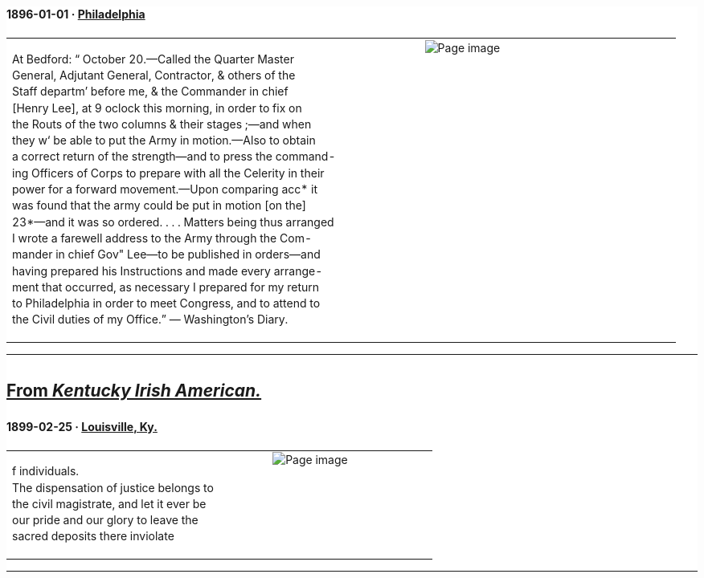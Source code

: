 #### 1896-01-01 &middot; [Philadelphia](http://dbpedia.org/resource/Philadelphia)

<table style="width: 100%;"><tr><td style="width: 50%">

  
  
At Bedford: “ October 20.—Called the Quarter Master  
General, Adjutant General, Contractor, &amp; others of the  
Staff departm’ before me, &amp; the Commander in chief  
[Henry Lee], at 9 oclock this morning, in order to fix on  
the Routs of the two columns &amp; their stages ;—and when  
they w‘ be able to put the Army in motion.—Also to obtain  
a correct return of the strength—and to press the command-  
ing Officers of Corps to prepare with all the Celerity in their  
power for a forward movement.—Upon comparing acc* it  
was found that the army could be put in motion [on the]  
23*—and it was so ordered. . . . Matters being thus arranged  
I wrote a farewell address to the Army through the Com-  
mander in chief Gov&quot; Lee—to be published in orders—and  
having prepared his Instructions and made every arrange-  
ment that occurred, as necessary I prepared for my return  
to Philadelphia in order to meet Congress, and to attend to  
the Civil duties of my Office.” — Washington’s Diary.
</td><td style="width: 50%; max-height: 75%; margin: auto; display: block;">
<img alt="Page image" src="https://iiif.archive.org/image/iiif/2/sim_pennsylvania-magazine-of-history-and-biography_1896_20_4%2Fsim_pennsylvania-magazine-of-history-and-biography_1896_20_4_jp2.zip%2Fsim_pennsylvania-magazine-of-history-and-biography_1896_20_4_jp2%2Fsim_pennsylvania-magazine-of-history-and-biography_1896_20_4_0066.jp2/pct:18.676410881039384,25.463467829880045,54.48639870077142,27.91712104689204/600,/0/default.jpg"/>
</td>
</tr></table>

---

## [From _Kentucky Irish American._](https://www.loc.gov/resource/sn86069180/1899-02-25/ed-1/?sp=4)

#### 1899-02-25 &middot; [Louisville, Ky.](http://dbpedia.org/resource/Louisville%2C_Kentucky)

<table style="width: 100%;"><tr><td style="width: 50%">

f individuals.  
The dispensation of justice belongs to  
the civil magistrate, and let it ever be  
our pride and our glory to leave the  
sacred deposits there inviolate
</td><td style="width: 50%; max-height: 75%; margin: auto; display: block;">
<img alt="Page image" src="https://tile.loc.gov/image-services/iiif/service:ndnp:kyu:batch_kyu_kryptonite_ver01:data:sn86069180:00100481790:1899022501:0163/pct:32.02023852547886,75.04148230088495,12.251535959522949,2.8207964601769913/!600,600/0/default.jpg"/>
</td>
</tr></table>

---


